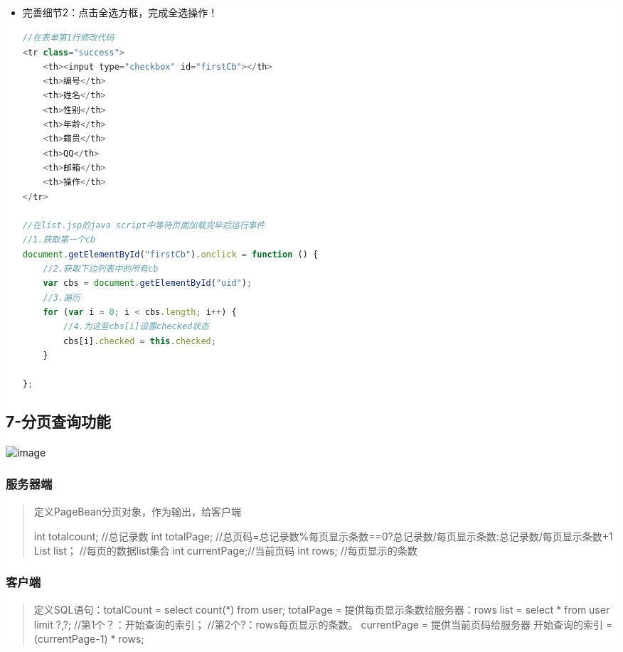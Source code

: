   

- 完善细节2：点击全选方框，完成全选操作！

  ```js
  //在表单第1行修改代码
  <tr class="success">
      <th><input type="checkbox" id="firstCb"></th>
      <th>编号</th>
      <th>姓名</th>
      <th>性别</th>
      <th>年龄</th>
      <th>籍贯</th>
      <th>QQ</th>
      <th>邮箱</th>
      <th>操作</th>
  </tr>
  
  //在list.jsp的java script中等待页面加载完毕后运行事件
  //1.获取第一个cb
  document.getElementById("firstCb").onclick = function () {
      //2.获取下边列表中的所有cb
      var cbs = document.getElementById("uid");
      //3.遍历
      for (var i = 0; i < cbs.length; i++) {
          //4.为这些cbs[i]设置checked状态
          cbs[i].checked = this.checked;
      }
  
  };
  ```


## 7-分页查询功能

![image](https://github.com/pityk3369/JavaWeb-ContactManager/blob/master/image-20200215114512934.png)

### 服务器端

> 定义PageBean分页对象，作为输出，给客户端
>
> int totalcount;
> 	//总记录数
> int totalPage;
> 	//总页码=总记录数%每页显示条数==0?总记录数/每页显示条数:总记录数/每页显示条数+1
> List list；			//每页的数据list集合
> int currentPage;//当前页码
> int rows;			//每页显示的条数

### 客户端

> 定义SQL语句：totalCount = select count(*) from user;
> totalPage = 提供每页显示条数给服务器：rows
> list = select * from user limit ?,?;
> 		//第1个？：开始查询的索引；
> 		//第2个?：rows每页显示的条数。
> currentPage = 提供当前页码给服务器
> 开始查询的索引 = (currentPage-1) * rows;
